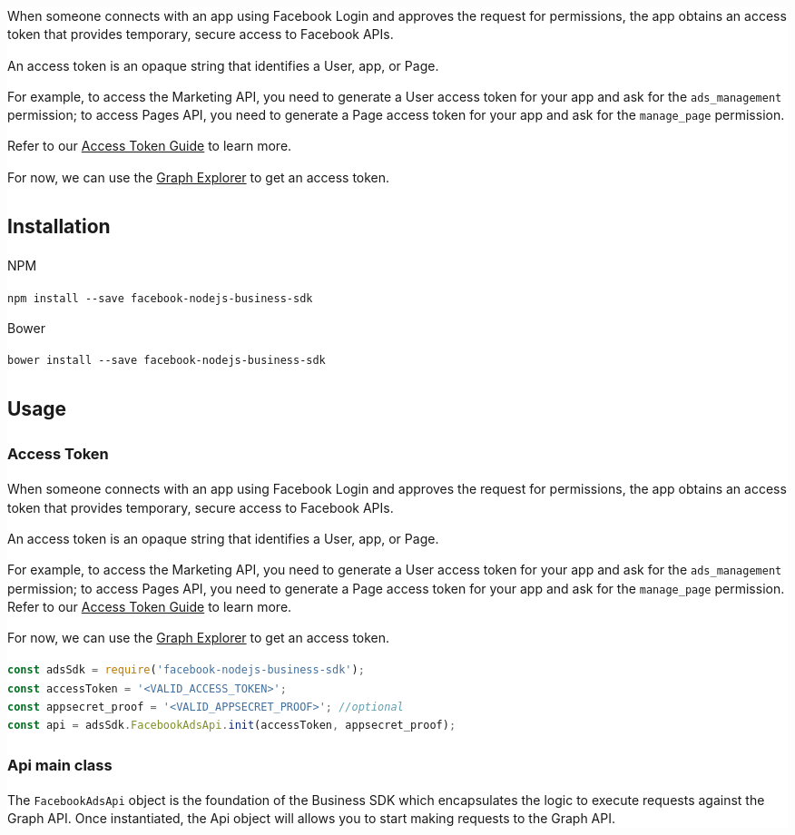 When someone connects with an app using Facebook Login and approves the request
for permissions, the app obtains an access token that provides temporary, secure
access to Facebook APIs.

An access token is an opaque string that identifies a User, app, or Page.

For example, to access the Marketing API, you need to generate a User access token
for your app and ask for the ``ads_management`` permission; to access Pages API,
you need to generate a Page access token for your app and ask for the ``manage_page`` permission.

Refer to our
<a href="https://developers.facebook.com/docs/facebook-login/access-tokens" target="_blank">
Access Token Guide</a> to learn more.

For now, we can use the
<a href="https://developers.facebook.com/tools/explorer" target="_blank">Graph Explorer</a>
to get an access token.

## Installation

NPM

`npm install --save facebook-nodejs-business-sdk`

Bower

`bower install --save facebook-nodejs-business-sdk`

## Usage

### Access Token

When someone connects with an app using Facebook Login and approves the request for permissions, the app obtains an access token that provides temporary, secure access to Facebook APIs.

An access token is an opaque string that identifies a User, app, or Page.

For example, to access the Marketing API, you need to generate a User access token for your app and ask for the ``ads_management`` permission; to access Pages API, you need to generate a Page access token for your app and ask for the ``manage_page`` permission.
Refer to our <a href="https://developers.facebook.com/docs/facebook-login/access-tokens" target="_blank">Access Token Guide</a> to learn more.

For now, we can use the <a href="https://developers.facebook.com/tools/explorer" target="_blank">Graph Explorer</a> to get an access token.

```javaScript
const adsSdk = require('facebook-nodejs-business-sdk');
const accessToken = '<VALID_ACCESS_TOKEN>';
const appsecret_proof = '<VALID_APPSECRET_PROOF>'; //optional
const api = adsSdk.FacebookAdsApi.init(accessToken, appsecret_proof);
```

### Api main class

The `FacebookAdsApi` object is the foundation of the Business SDK which encapsulates the logic to execute requests against the Graph API.
Once instantiated, the Api object will allows you to start making requests to the Graph API.
